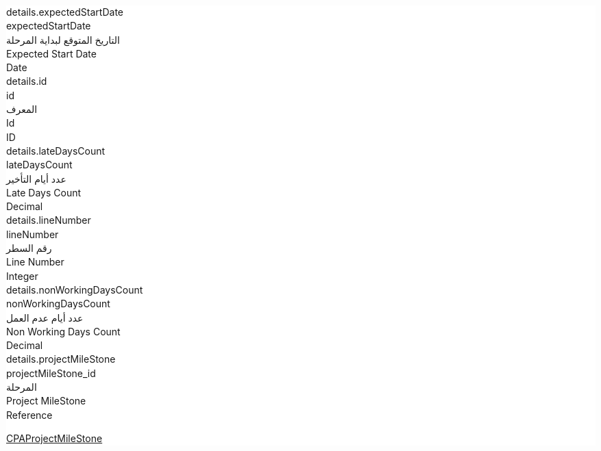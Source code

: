 </div>

<div class="row searchable" id="details.expectedStartDate">
<div class="cell" data-label="Property">details.expectedStartDate</div>
<div class="cell" data-label="Column">expectedStartDate</div>
<div class="cell" data-label="Arabic">التاريخ المتوقع لبداية المرحلة</div>
<div class="cell" data-label="English">Expected Start Date</div>
<div class="cell" data-label="Type">Date</div>

</div>

<div class="row searchable" id="details.id">
<div class="cell" data-label="Property">details.id</div>
<div class="cell" data-label="Column">id</div>
<div class="cell" data-label="Arabic">المعرف</div>
<div class="cell" data-label="English">Id</div>
<div class="cell" data-label="Type">ID</div>

</div>

<div class="row searchable" id="details.lateDaysCount">
<div class="cell" data-label="Property">details.lateDaysCount</div>
<div class="cell" data-label="Column">lateDaysCount</div>
<div class="cell" data-label="Arabic">عدد أيام التأخير</div>
<div class="cell" data-label="English">Late Days Count</div>
<div class="cell" data-label="Type">Decimal</div>

</div>

<div class="row searchable" id="details.lineNumber">
<div class="cell" data-label="Property">details.lineNumber</div>
<div class="cell" data-label="Column">lineNumber</div>
<div class="cell" data-label="Arabic">رقم السطر</div>
<div class="cell" data-label="English">Line Number</div>
<div class="cell" data-label="Type">Integer</div>

</div>

<div class="row searchable" id="details.nonWorkingDaysCount">
<div class="cell" data-label="Property">details.nonWorkingDaysCount</div>
<div class="cell" data-label="Column">nonWorkingDaysCount</div>
<div class="cell" data-label="Arabic">عدد أيام عدم العمل</div>
<div class="cell" data-label="English">Non Working Days Count</div>
<div class="cell" data-label="Type">Decimal</div>

</div>

<div class="row searchable" id="details.projectMileStone">
<div class="cell" data-label="Property">details.projectMileStone</div>
<div class="cell" data-label="Column">projectMileStone_id</div>
<div class="cell" data-label="Arabic">المرحلة</div>
<div class="cell" data-label="English">Project MileStone</div>
<div class="cell" data-label="Type">Reference</div>
<div class="cell" data-label="Foreign Table">

 [CPAProjectMileStone](/modules/ecpa/CPAProjectMileStone.md) 
</div>
</div>
